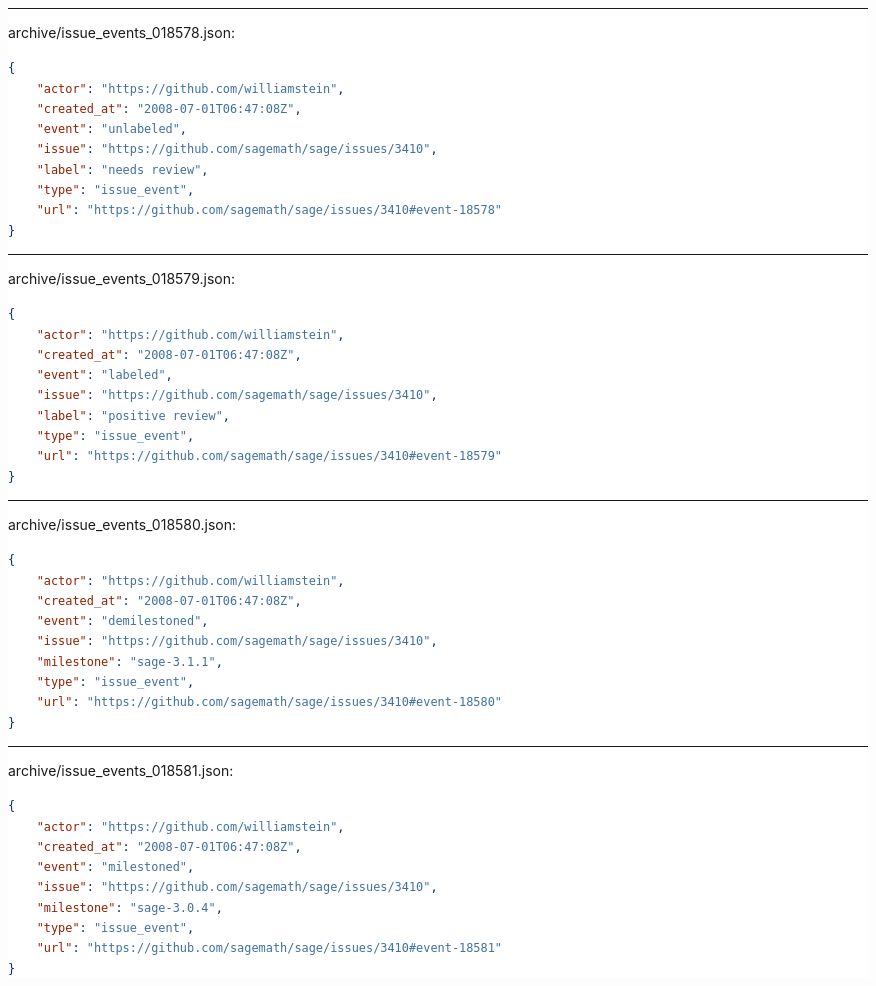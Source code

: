 

---

archive/issue_events_018578.json:
```json
{
    "actor": "https://github.com/williamstein",
    "created_at": "2008-07-01T06:47:08Z",
    "event": "unlabeled",
    "issue": "https://github.com/sagemath/sage/issues/3410",
    "label": "needs review",
    "type": "issue_event",
    "url": "https://github.com/sagemath/sage/issues/3410#event-18578"
}
```



---

archive/issue_events_018579.json:
```json
{
    "actor": "https://github.com/williamstein",
    "created_at": "2008-07-01T06:47:08Z",
    "event": "labeled",
    "issue": "https://github.com/sagemath/sage/issues/3410",
    "label": "positive review",
    "type": "issue_event",
    "url": "https://github.com/sagemath/sage/issues/3410#event-18579"
}
```



---

archive/issue_events_018580.json:
```json
{
    "actor": "https://github.com/williamstein",
    "created_at": "2008-07-01T06:47:08Z",
    "event": "demilestoned",
    "issue": "https://github.com/sagemath/sage/issues/3410",
    "milestone": "sage-3.1.1",
    "type": "issue_event",
    "url": "https://github.com/sagemath/sage/issues/3410#event-18580"
}
```



---

archive/issue_events_018581.json:
```json
{
    "actor": "https://github.com/williamstein",
    "created_at": "2008-07-01T06:47:08Z",
    "event": "milestoned",
    "issue": "https://github.com/sagemath/sage/issues/3410",
    "milestone": "sage-3.0.4",
    "type": "issue_event",
    "url": "https://github.com/sagemath/sage/issues/3410#event-18581"
}
```
